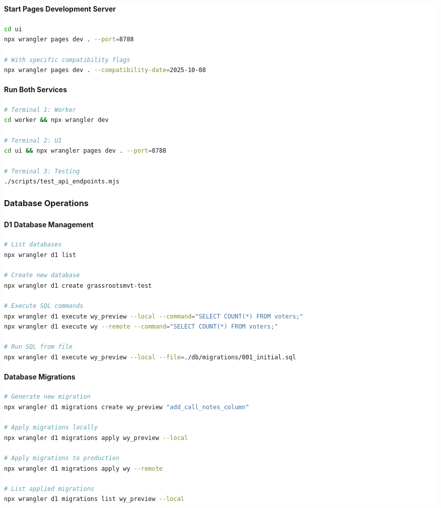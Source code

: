 #### Start Pages Development Server
```bash
cd ui
npx wrangler pages dev . --port=8788

# With specific compatibility flags
npx wrangler pages dev . --compatibility-date=2025-10-08
```

#### Run Both Services
```bash
# Terminal 1: Worker
cd worker && npx wrangler dev

# Terminal 2: UI
cd ui && npx wrangler pages dev . --port=8788

# Terminal 3: Testing
./scripts/test_api_endpoints.mjs
```

### Database Operations

#### D1 Database Management
```bash
# List databases
npx wrangler d1 list

# Create new database
npx wrangler d1 create grassrootsmvt-test

# Execute SQL commands
npx wrangler d1 execute wy_preview --local --command="SELECT COUNT(*) FROM voters;"
npx wrangler d1 execute wy --remote --command="SELECT COUNT(*) FROM voters;"

# Run SQL from file
npx wrangler d1 execute wy_preview --local --file=./db/migrations/001_initial.sql
```

#### Database Migrations
```bash
# Generate new migration
npx wrangler d1 migrations create wy_preview "add_call_notes_column"

# Apply migrations locally
npx wrangler d1 migrations apply wy_preview --local

# Apply migrations to production
npx wrangler d1 migrations apply wy --remote

# List applied migrations
npx wrangler d1 migrations list wy_preview --local
```
